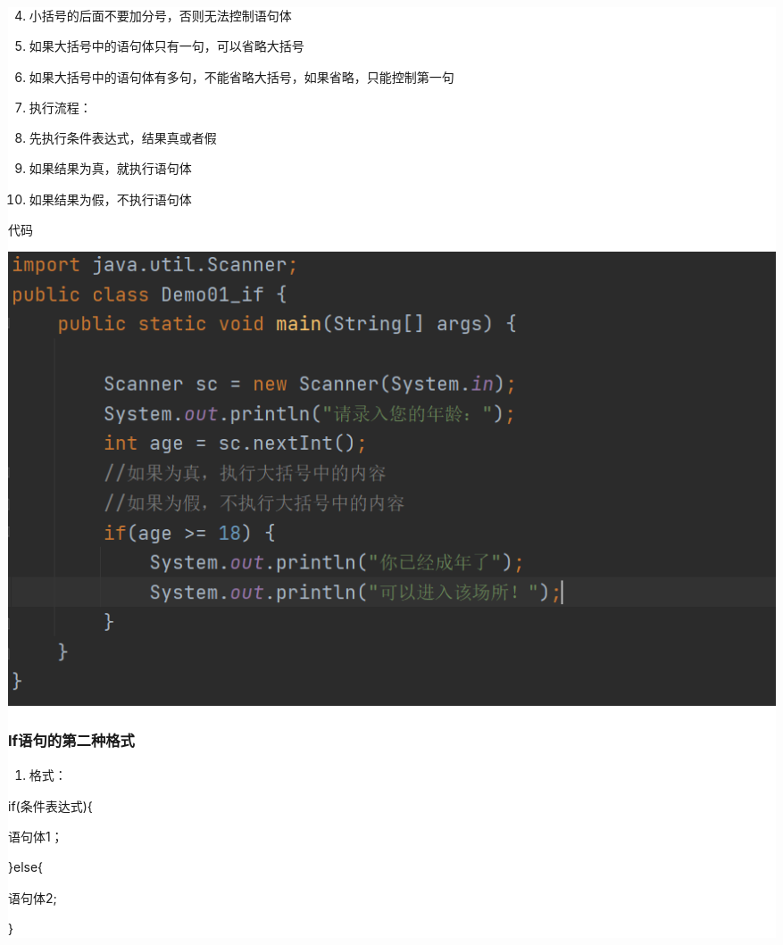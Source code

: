 4.  小括号的后面不要加分号，否则无法控制语句体

5.  如果大括号中的语句体只有一句，可以省略大括号

6.  如果大括号中的语句体有多句，不能省略大括号，如果省略，只能控制第一句

7.  执行流程：

8.  先执行条件表达式，结果真或者假

9.  如果结果为真，就执行语句体

10. 如果结果为假，不执行语句体

代码

![](media/da61a0ac8472a70eec5405779c691a88.png)

### If语句的第二种格式

1.  格式：

if(条件表达式){

语句体1；

}else{

语句体2;

}
